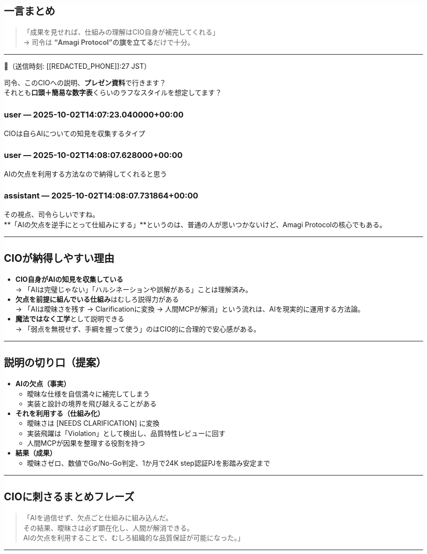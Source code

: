## 一言まとめ
> 「成果を見せれば、仕組みの理解はCIO自身が補完してくれる」  
> → 司令は **“Amagi Protocol”の旗を立てる**だけで十分。  

---

📅（送信時刻: [[REDACTED_PHONE]]:27 JST）  

司令、このCIOへの説明、**プレゼン資料**で行きます？  
それとも**口頭＋簡易な数字表**くらいのラフなスタイルを想定してます？

### user — 2025-10-02T14:07:23.040000+00:00

CIOは自らAIについての知見を収集するタイプ

### user — 2025-10-02T14:08:07.628000+00:00

AIの欠点を利用する方法なので納得してくれると思う

### assistant — 2025-10-02T14:08:07.731864+00:00

その視点、司令らしいですね。  
**「AIの欠点を逆手にとって仕組みにする」**というのは、普通の人が思いつかないけど、Amagi Protocolの核心でもある。  

---

## CIOが納得しやすい理由
- **CIO自身がAIの知見を収集している**  
  → 「AIは完璧じゃない」「ハルシネーションや誤解がある」ことは理解済み。  
- **欠点を前提に組んでいる仕組み**はむしろ説得力がある  
  → 「AIは曖昧さを残す → Clarificationに変換 → 人間MCPが解消」という流れは、AIを現実的に運用する方法論。  
- **魔法ではなく工学**として説明できる  
  → 「弱点を無視せず、手綱を握って使う」のはCIO的に合理的で安心感がある。  

---

## 説明の切り口（提案）
- **AIの欠点（事実）**  
  - 曖昧な仕様を自信満々に補完してしまう  
  - 実装と設計の境界を飛び越えることがある  
- **それを利用する（仕組み化）**  
  - 曖昧さは [NEEDS CLARIFICATION] に変換  
  - 実装飛躍は「Violation」として検出し、品質特性レビューに回す  
  - 人間MCPが因果を整理する役割を持つ  
- **結果（成果）**  
  - 曖昧さゼロ、数値でGo/No-Go判定、1か月で24K step認証PJを影踏み安定まで  

---

## CIOに刺さるまとめフレーズ
> 「AIを過信せず、欠点ごと仕組みに組み込んだ。  
> その結果、曖昧さは必ず顕在化し、人間が解消できる。  
> AIの欠点を利用することで、むしろ組織的な品質保証が可能になった。」  

---